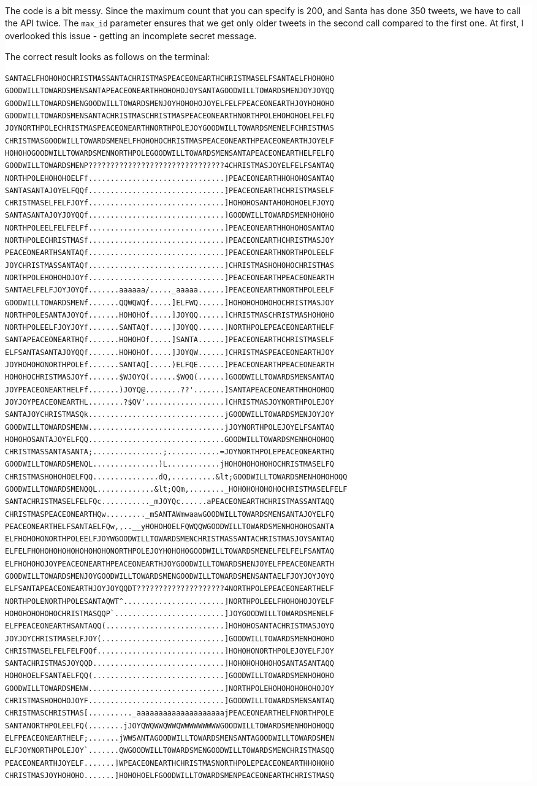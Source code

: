 The code is a bit messy. Since the maximum count that you can specify is 200, and Santa has done 350 tweets, we have to call the API twice. The `max_id` parameter ensures that we get only older tweets in the second call compared to the first one. At first, I overlooked this issue - getting an incomplete secret message.

The correct result looks as follows on the terminal:

```
SANTAELFHOHOHOCHRISTMASSANTACHRISTMASPEACEONEARTHCHRISTMASELFSANTAELFHOHOHO
GOODWILLTOWARDSMENSANTAPEACEONEARTHHOHOHOJOYSANTAGOODWILLTOWARDSMENJOYJOYQQ
GOODWILLTOWARDSMENGOODWILLTOWARDSMENJOYHOHOHOJOYELFELFPEACEONEARTHJOYHOHOHO
GOODWILLTOWARDSMENSANTACHRISTMASCHRISTMASPEACEONEARTHNORTHPOLEHOHOHOELFELFQ
JOYNORTHPOLECHRISTMASPEACEONEARTHNORTHPOLEJOYGOODWILLTOWARDSMENELFCHRISTMAS
CHRISTMASGOODWILLTOWARDSMENELFHOHOHOCHRISTMASPEACEONEARTHPEACEONEARTHJOYELF
HOHOHOGOODWILLTOWARDSMENNORTHPOLEGOODWILLTOWARDSMENSANTAPEACEONEARTHELFELFQ
GOODWILLTOWARDSMENP???????????????????????????????4CHRISTMASJOYELFELFSANTAQ
NORTHPOLEHOHOHOELFf...............................]PEACEONEARTHHOHOHOSANTAQ
SANTASANTAJOYELFQQf...............................]PEACEONEARTHCHRISTMASELF
CHRISTMASELFELFJOYf...............................]HOHOHOSANTAHOHOHOELFJOYQ
SANTASANTAJOYJOYQQf...............................]GOODWILLTOWARDSMENHOHOHO
NORTHPOLEELFELFELFf...............................]PEACEONEARTHHOHOHOSANTAQ
NORTHPOLECHRISTMASf...............................]PEACEONEARTHCHRISTMASJOY
PEACEONEARTHSANTAQf...............................]PEACEONEARTHNORTHPOLEELF
JOYCHRISTMASSANTAQf...............................]CHRISTMASHOHOHOCHRISTMAS
NORTHPOLEHOHOHOJOYf...............................]PEACEONEARTHPEACEONEARTH
SANTAELFELFJOYJOYQf.......aaaaaa/....._aaaaa......]PEACEONEARTHNORTHPOLEELF
GOODWILLTOWARDSMENf.......QQWQWQf.....]ELFWQ......]HOHOHOHOHOHOCHRISTMASJOY
NORTHPOLESANTAJOYQf.......HOHOHOf.....]JOYQQ......]CHRISTMASCHRISTMASHOHOHO
NORTHPOLEELFJOYJOYf.......SANTAQf.....]JOYQQ......]NORTHPOLEPEACEONEARTHELF
SANTAPEACEONEARTHQf.......HOHOHOf.....]SANTA......]PEACEONEARTHCHRISTMASELF
ELFSANTASANTAJOYQQf.......HOHOHOf.....]JOYQW......]CHRISTMASPEACEONEARTHJOY
JOYHOHOHONORTHPOLEf.......SANTAQ[.....)ELFQE......]PEACEONEARTHPEACEONEARTH
HOHOHOCHRISTMASJOYf.......$WJOYQ(......$WQQ(......]GOODWILLTOWARDSMENSANTAQ
JOYPEACEONEARTHELFf.......)JOYQ@........??'.......]SANTAPEACEONEARTHHOHOHOQ
JOYJOYPEACEONEARTHL........?$QV'..................]CHRISTMASJOYNORTHPOLEJOY
SANTAJOYCHRISTMASQk...............................jGOODWILLTOWARDSMENJOYJOY
GOODWILLTOWARDSMENW...............................jJOYNORTHPOLEJOYELFSANTAQ
HOHOHOSANTAJOYELFQQ...............................GOODWILLTOWARDSMENHOHOHOQ
CHRISTMASSANTASANTA;................;............=JOYNORTHPOLEPEACEONEARTHQ
GOODWILLTOWARDSMENQL...............)L............jHOHOHOHOHOHOCHRISTMASELFQ
CHRISTMASHOHOHOELFQQ...............dQ,..........&lt;GOODWILLTOWARDSMENHOHOHOQQ
GOODWILLTOWARDSMENQQL.............&lt;QQm,........_HOHOHOHOHOHOCHRISTMASELFELF
SANTACHRISTMASELFELFQc..........._mJOYQc......aPEACEONEARTHCHRISTMASSANTAQQ
CHRISTMASPEACEONEARTHQw........._mSANTAWmwaawGOODWILLTOWARDSMENSANTAJOYELFQ
PEACEONEARTHELFSANTAELFQw,,..__yHOHOHOELFQWQQWGOODWILLTOWARDSMENHOHOHOSANTA
ELFHOHOHONORTHPOLEELFJOYWGOODWILLTOWARDSMENCHRISTMASSANTACHRISTMASJOYSANTAQ
ELFELFHOHOHOHOHOHOHOHOHONORTHPOLEJOYHOHOHOGOODWILLTOWARDSMENELFELFELFSANTAQ
ELFHOHOHOJOYPEACEONEARTHPEACEONEARTHJOYGOODWILLTOWARDSMENJOYELFPEACEONEARTH
GOODWILLTOWARDSMENJOYGOODWILLTOWARDSMENGOODWILLTOWARDSMENSANTAELFJOYJOYJOYQ
ELFSANTAPEACEONEARTHJOYJOYQQDT????????????????????4NORTHPOLEPEACEONEARTHELF
NORTHPOLENORTHPOLESANTAQWT^.......................]NORTHPOLEELFHOHOHOJOYELF
HOHOHOHOHOHOCHRISTMASQQP`.........................]JOYGOODWILLTOWARDSMENELF
ELFPEACEONEARTHSANTAQQ(...........................]HOHOHOSANTACHRISTMASJOYQ
JOYJOYCHRISTMASELFJOY(............................]GOODWILLTOWARDSMENHOHOHO
CHRISTMASELFELFELFQQf.............................]HOHOHONORTHPOLEJOYELFJOY
SANTACHRISTMASJOYQQD..............................]HOHOHOHOHOHOSANTASANTAQQ
HOHOHOELFSANTAELFQQ(..............................]GOODWILLTOWARDSMENHOHOHO
GOODWILLTOWARDSMENW...............................]NORTHPOLEHOHOHOHOHOHOJOY
CHRISTMASHOHOHOJOYF...............................]GOODWILLTOWARDSMENSANTAQ
CHRISTMASCHRISTMAS[.........._aaaaaaaaaaaaaaaaaaaajPEACEONEARTHELFNORTHPOLE
SANTANORTHPOLEELFQ(........jJOYQWQWWQWWQWWWWWWWWWGOODWILLTOWARDSMENHOHOHOQQ
ELFPEACEONEARTHELF;.......jWWSANTAGOODWILLTOWARDSMENSANTAGOODWILLTOWARDSMEN
ELFJOYNORTHPOLEJOY`.......QWGOODWILLTOWARDSMENGOODWILLTOWARDSMENCHRISTMASQQ
PEACEONEARTHJOYELF.......]WPEACEONEARTHCHRISTMASNORTHPOLEPEACEONEARTHHOHOHO
CHRISTMASJOYHOHOHO.......]HOHOHOELFGOODWILLTOWARDSMENPEACEONEARTHCHRISTMASQ
```